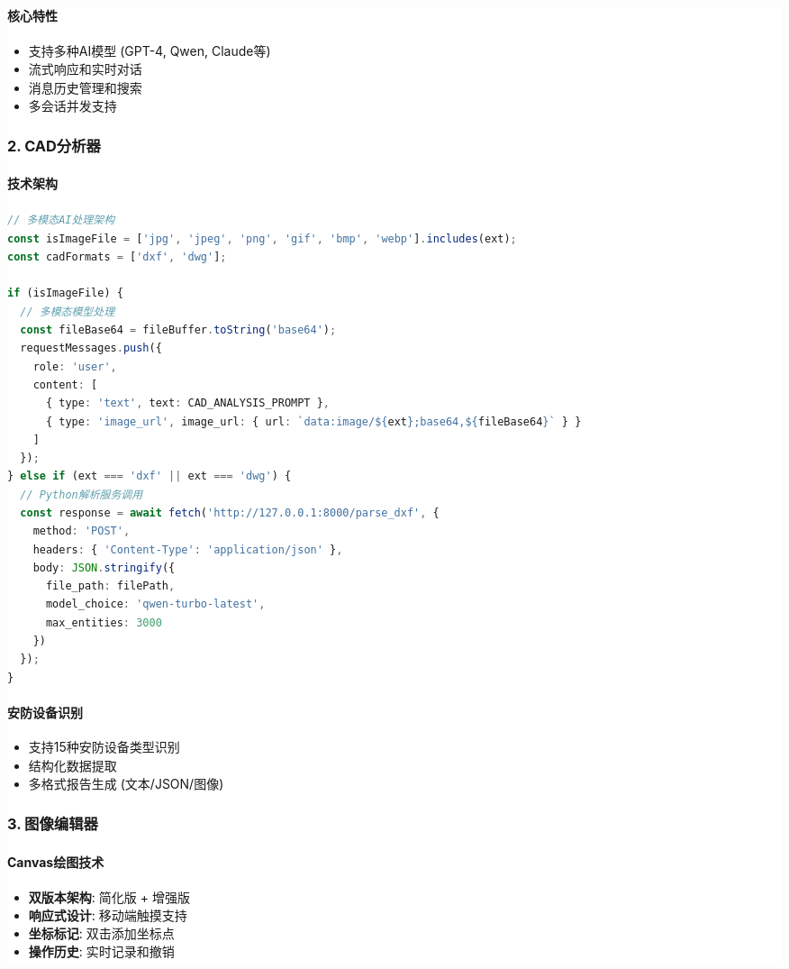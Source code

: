 #### 核心特性
- 支持多种AI模型 (GPT-4, Qwen, Claude等)
- 流式响应和实时对话
- 消息历史管理和搜索
- 多会话并发支持

### 2. CAD分析器

#### 技术架构
```typescript
// 多模态AI处理架构
const isImageFile = ['jpg', 'jpeg', 'png', 'gif', 'bmp', 'webp'].includes(ext);
const cadFormats = ['dxf', 'dwg'];

if (isImageFile) {
  // 多模态模型处理
  const fileBase64 = fileBuffer.toString('base64');
  requestMessages.push({
    role: 'user',
    content: [
      { type: 'text', text: CAD_ANALYSIS_PROMPT },
      { type: 'image_url', image_url: { url: `data:image/${ext};base64,${fileBase64}` } }
    ]
  });
} else if (ext === 'dxf' || ext === 'dwg') {
  // Python解析服务调用
  const response = await fetch('http://127.0.0.1:8000/parse_dxf', {
    method: 'POST',
    headers: { 'Content-Type': 'application/json' },
    body: JSON.stringify({
      file_path: filePath,
      model_choice: 'qwen-turbo-latest',
      max_entities: 3000
    })
  });
}
```

#### 安防设备识别
- 支持15种安防设备类型识别
- 结构化数据提取
- 多格式报告生成 (文本/JSON/图像)

### 3. 图像编辑器

#### Canvas绘图技术
- **双版本架构**: 简化版 + 增强版
- **响应式设计**: 移动端触摸支持
- **坐标标记**: 双击添加坐标点
- **操作历史**: 实时记录和撤销
